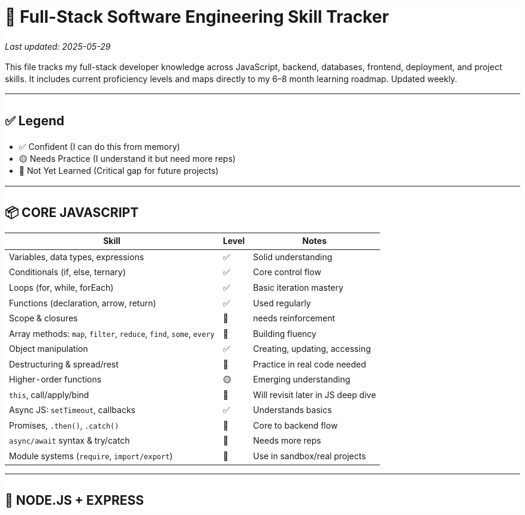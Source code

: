 # 🧠 Full-Stack Software Engineering Skill Tracker

_Last updated: 2025-05-29_

This file tracks my full-stack developer knowledge across JavaScript, backend, databases, frontend, deployment, and project skills. It includes current proficiency levels and maps directly to my 6–8 month learning roadmap. Updated weekly.

---

## ✅ Legend

- ✅ Confident (I can do this from memory)
- 🟡 Needs Practice (I understand it but need more reps)
- 🔴 Not Yet Learned (Critical gap for future projects)

---

## 📦 CORE JAVASCRIPT

| Skill                                                             | Level | Notes                              |
| ----------------------------------------------------------------- | ----- | ---------------------------------- |
| Variables, data types, expressions                                | ✅    | Solid understanding                |
| Conditionals (if, else, ternary)                                  | ✅    | Core control flow                  |
| Loops (for, while, forEach)                                       | ✅    | Basic iteration mastery            |
| Functions (declaration, arrow, return)                            | ✅    | Used regularly                     |
| Scope & closures                                                  | 🔴    | needs reinforcement                |
| Array methods: `map`, `filter`, `reduce`, `find`, `some`, `every` | 🔴    | Building fluency                   |
| Object manipulation                                               | ✅    | Creating, updating, accessing      |
| Destructuring & spread/rest                                       | 🔴    | Practice in real code needed       |
| Higher-order functions                                            | 🟡    | Emerging understanding             |
| `this`, call/apply/bind                                           | 🔴    | Will revisit later in JS deep dive |
| Async JS: `setTimeout`, callbacks                                 | ✅    | Understands basics                 |
| Promises, `.then()`, `.catch()`                                   | 🔴    | Core to backend flow               |
| `async/await` syntax & try/catch                                  | 🔴    | Needs more reps                    |
| Module systems (`require`, `import/export`)                       | 🔴    | Use in sandbox/real projects       |

---

## 🧱 NODE.JS + EXPRESS
